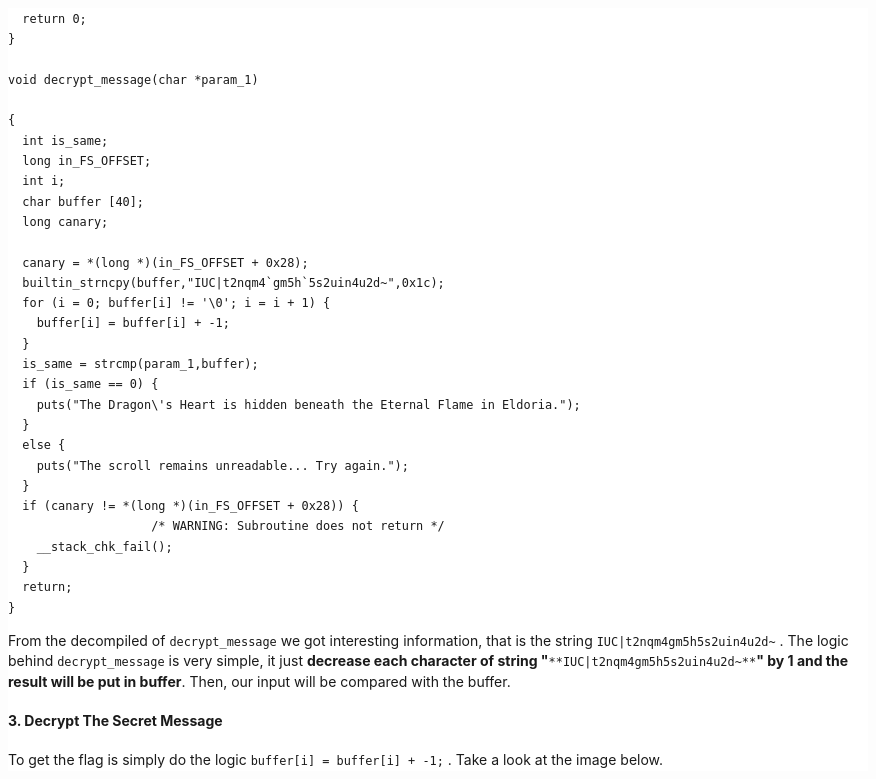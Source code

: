 ```c=
  return 0;
}

void decrypt_message(char *param_1)

{
  int is_same;
  long in_FS_OFFSET;
  int i;
  char buffer [40];
  long canary;
  
  canary = *(long *)(in_FS_OFFSET + 0x28);
  builtin_strncpy(buffer,"IUC|t2nqm4`gm5h`5s2uin4u2d~",0x1c);
  for (i = 0; buffer[i] != '\0'; i = i + 1) {
    buffer[i] = buffer[i] + -1;
  }
  is_same = strcmp(param_1,buffer);
  if (is_same == 0) {
    puts("The Dragon\'s Heart is hidden beneath the Eternal Flame in Eldoria.");
  }
  else {
    puts("The scroll remains unreadable... Try again.");
  }
  if (canary != *(long *)(in_FS_OFFSET + 0x28)) {
                    /* WARNING: Subroutine does not return */
    __stack_chk_fail();
  }
  return;
}
```

From the decompiled of `decrypt_message` we got interesting information, that is the string `IUC|t2nqm4gm5h5s2uin4u2d~` . The logic behind `decrypt_message` is very simple, it just **decrease each character of string "**`**IUC|t2nqm4gm5h5s2uin4u2d~**`**" by 1 and the result will be put in buffer**. Then, our input will be compared with the buffer.

#### 3. Decrypt The Secret Message

To get the flag is simply do the logic `buffer[i] = buffer[i] + -1;` . Take a look at the image below.

